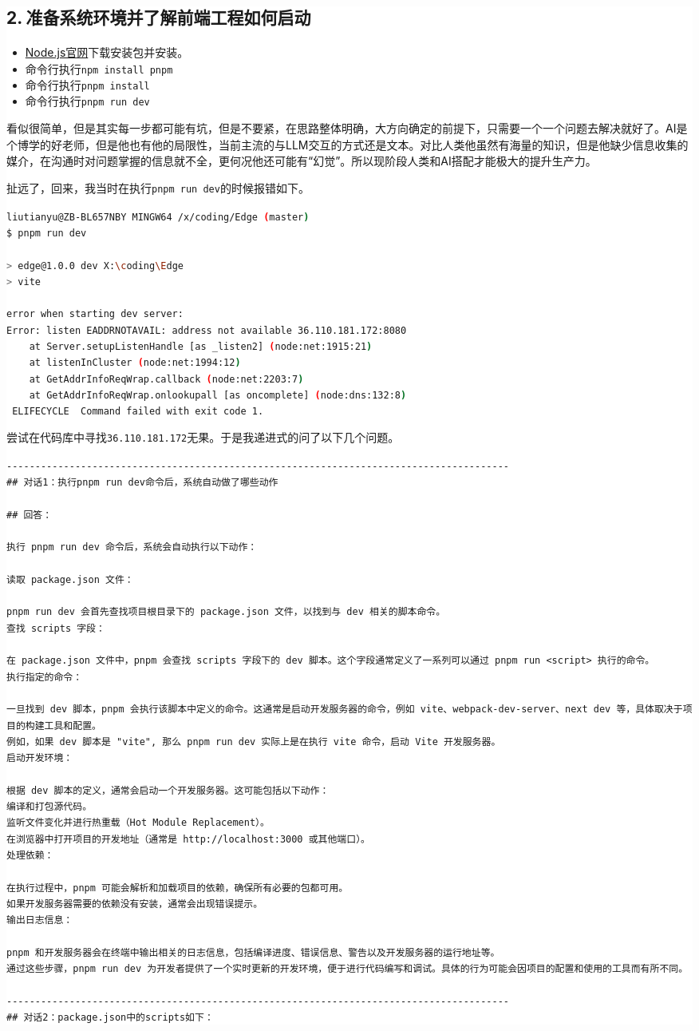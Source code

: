 ## 2. 准备系统环境并了解前端工程如何启动

- [Node.js官网](https://nodejs.org/zh-cn)下载安装包并安装。 
- 命令行执行`npm install pnpm`
- 命令行执行`pnpm install`
- 命令行执行`pnpm run dev`

看似很简单，但是其实每一步都可能有坑，但是不要紧，在思路整体明确，大方向确定的前提下，只需要一个一个问题去解决就好了。AI是个博学的好老师，但是他也有他的局限性，当前主流的与LLM交互的方式还是文本。对比人类他虽然有海量的知识，但是他缺少信息收集的媒介，在沟通时对问题掌握的信息就不全，更何况他还可能有“幻觉”。所以现阶段人类和AI搭配才能极大的提升生产力。

扯远了，回来，我当时在执行`pnpm run dev`的时候报错如下。

```bash
liutianyu@ZB-BL657NBY MINGW64 /x/coding/Edge (master)
$ pnpm run dev

> edge@1.0.0 dev X:\coding\Edge
> vite

error when starting dev server:
Error: listen EADDRNOTAVAIL: address not available 36.110.181.172:8080
    at Server.setupListenHandle [as _listen2] (node:net:1915:21)      
    at listenInCluster (node:net:1994:12)
    at GetAddrInfoReqWrap.callback (node:net:2203:7)
    at GetAddrInfoReqWrap.onlookupall [as oncomplete] (node:dns:132:8)
 ELIFECYCLE  Command failed with exit code 1.
```

尝试在代码库中寻找`36.110.181.172`无果。于是我递进式的问了以下几个问题。

```txt
----------------------------------------------------------------------------------------
## 对话1：执行pnpm run dev命令后，系统自动做了哪些动作

## 回答：

执行 pnpm run dev 命令后，系统会自动执行以下动作：

读取 package.json 文件：

pnpm run dev 会首先查找项目根目录下的 package.json 文件，以找到与 dev 相关的脚本命令。
查找 scripts 字段：

在 package.json 文件中，pnpm 会查找 scripts 字段下的 dev 脚本。这个字段通常定义了一系列可以通过 pnpm run <script> 执行的命令。
执行指定的命令：

一旦找到 dev 脚本，pnpm 会执行该脚本中定义的命令。这通常是启动开发服务器的命令，例如 vite、webpack-dev-server、next dev 等，具体取决于项目的构建工具和配置。
例如，如果 dev 脚本是 "vite", 那么 pnpm run dev 实际上是在执行 vite 命令，启动 Vite 开发服务器。
启动开发环境：

根据 dev 脚本的定义，通常会启动一个开发服务器。这可能包括以下动作：
编译和打包源代码。
监听文件变化并进行热重载（Hot Module Replacement）。
在浏览器中打开项目的开发地址（通常是 http://localhost:3000 或其他端口）。
处理依赖：

在执行过程中，pnpm 可能会解析和加载项目的依赖，确保所有必要的包都可用。
如果开发服务器需要的依赖没有安装，通常会出现错误提示。
输出日志信息：

pnpm 和开发服务器会在终端中输出相关的日志信息，包括编译进度、错误信息、警告以及开发服务器的运行地址等。
通过这些步骤，pnpm run dev 为开发者提供了一个实时更新的开发环境，便于进行代码编写和调试。具体的行为可能会因项目的配置和使用的工具而有所不同。

----------------------------------------------------------------------------------------
## 对话2：package.json中的scripts如下：

```